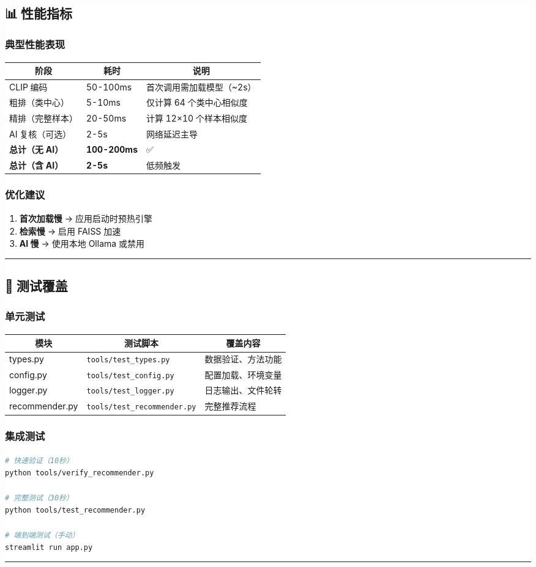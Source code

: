 
## 📊 性能指标

### 典型性能表现

| 阶段 | 耗时 | 说明 |
|------|------|------|
| CLIP 编码 | 50-100ms | 首次调用需加载模型（~2s） |
| 粗排（类中心） | 5-10ms | 仅计算 64 个类中心相似度 |
| 精排（完整样本） | 20-50ms | 计算 12×10 个样本相似度 |
| AI 复核（可选） | 2-5s | 网络延迟主导 |
| **总计（无 AI）** | **100-200ms** | ✅ |
| **总计（含 AI）** | **2-5s** | 低频触发 |

### 优化建议

1. **首次加载慢** → 应用启动时预热引擎
2. **检索慢** → 启用 FAISS 加速
3. **AI 慢** → 使用本地 Ollama 或禁用

---

## 🧪 测试覆盖

### 单元测试

| 模块 | 测试脚本 | 覆盖内容 |
|------|----------|----------|
| types.py | `tools/test_types.py` | 数据验证、方法功能 |
| config.py | `tools/test_config.py` | 配置加载、环境变量 |
| logger.py | `tools/test_logger.py` | 日志输出、文件轮转 |
| recommender.py | `tools/test_recommender.py` | 完整推荐流程 |

### 集成测试

```bash
# 快速验证（10秒）
python tools/verify_recommender.py

# 完整测试（30秒）
python tools/test_recommender.py

# 端到端测试（手动）
streamlit run app.py
```

---